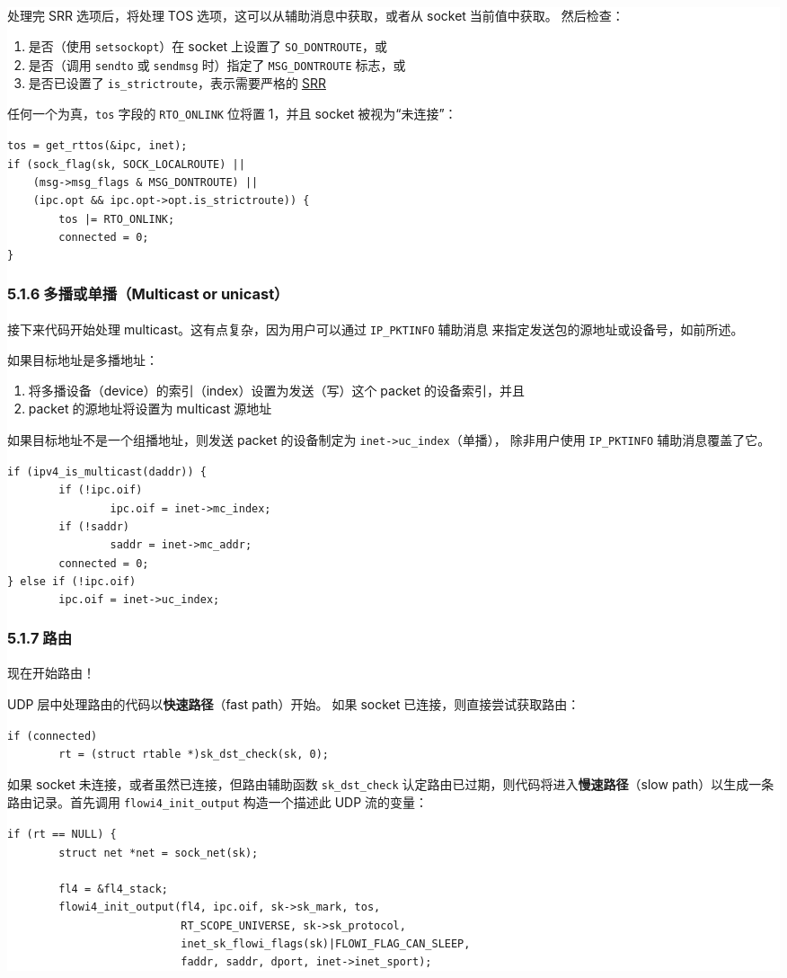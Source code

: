 处理完 SRR 选项后，将处理 TOS 选项，这可以从辅助消息中获取，或者从 socket 当前值中获取。 然后检查：

1. 是否（使用 `setsockopt`）在 socket 上设置了 `SO_DONTROUTE`，或
2. 是否（调用 `sendto` 或 `sendmsg` 时）指定了 `MSG_DONTROUTE` 标志，或
3. 是否已设置了 `is_strictroute`，表示需要严格的 [SRR](http://www.networksorcery.com/enp/protocol/ip/option009.htm)

任何一个为真，`tos` 字段的 `RTO_ONLINK` 位将置 1，并且 socket 被视为“未连接”：

```
tos = get_rttos(&ipc, inet);
if (sock_flag(sk, SOCK_LOCALROUTE) ||
    (msg->msg_flags & MSG_DONTROUTE) ||
    (ipc.opt && ipc.opt->opt.is_strictroute)) {
        tos |= RTO_ONLINK;
        connected = 0;
}
```

### 5.1.6 多播或单播（Multicast or unicast）

接下来代码开始处理 multicast。这有点复杂，因为用户可以通过 `IP_PKTINFO` 辅助消息 来指定发送包的源地址或设备号，如前所述。

如果目标地址是多播地址：

1. 将多播设备（device）的索引（index）设置为发送（写）这个 packet 的设备索引，并且
2. packet 的源地址将设置为 multicast 源地址

如果目标地址不是一个组播地址，则发送 packet 的设备制定为 `inet->uc_index`（单播）， 除非用户使用 `IP_PKTINFO` 辅助消息覆盖了它。

```
if (ipv4_is_multicast(daddr)) {
        if (!ipc.oif)
                ipc.oif = inet->mc_index;
        if (!saddr)
                saddr = inet->mc_addr;
        connected = 0;
} else if (!ipc.oif)
        ipc.oif = inet->uc_index;
```

### 5.1.7 路由

现在开始路由！

UDP 层中处理路由的代码以**快速路径**（fast path）开始。 如果 socket 已连接，则直接尝试获取路由：

```
if (connected)
        rt = (struct rtable *)sk_dst_check(sk, 0);
```

如果 socket 未连接，或者虽然已连接，但路由辅助函数 `sk_dst_check` 认定路由已过期，则代码将进入**慢速路径**（slow path）以生成一条路由记录。首先调用 `flowi4_init_output` 构造一个描述此 UDP 流的变量：

```
if (rt == NULL) {
        struct net *net = sock_net(sk);

        fl4 = &fl4_stack;
        flowi4_init_output(fl4, ipc.oif, sk->sk_mark, tos,
                           RT_SCOPE_UNIVERSE, sk->sk_protocol,
                           inet_sk_flowi_flags(sk)|FLOWI_FLAG_CAN_SLEEP,
                           faddr, saddr, dport, inet->inet_sport);
```

